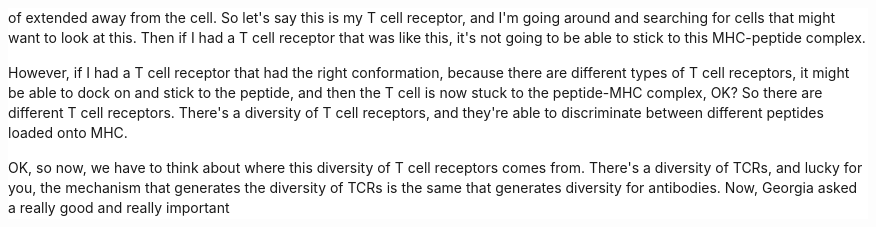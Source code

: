   <span m="1151510">of</span> <span m="1151750">extended</span> <span m="1152530">away</span>
  <span m="1152830">from</span> <span m="1153040">the</span> <span m="1153130">cell.</span>
  <span m="1154480">So</span> <span m="1154630">let's</span> <span m="1154840">say</span>
  <span m="1155110">this</span> <span m="1155350">is</span> <span m="1155620">my</span>
  <span m="1155920">T</span> <span m="1156130">cell</span> <span m="1156340">receptor,</span>
  <span m="1157510">and</span> <span m="1157660">I'm</span> <span m="1157780">going</span>
  <span m="1158110">around</span> <span m="1158680">and</span> <span m="1158860">searching</span>
  <span m="1159310">for</span> <span m="1159490">cells</span> <span m="1160060">that</span>
  <span m="1160210">might</span> <span m="1160390">want</span> <span m="1160600">to</span>
  <span m="1160720">look</span> <span m="1160960">at</span> <span m="1161050">this.</span>
  <span m="1162100">Then</span> <span m="1162730">if</span> <span m="1162940">I</span>
  <span m="1163060">had</span> <span m="1163240">a</span> <span m="1163330">T</span>
  <span m="1163540">cell</span> <span m="1163750">receptor</span> <span m="1164290">that</span>
  <span m="1164380">was</span> <span m="1164530">like</span> <span m="1164710">this,</span>
  <span m="1165880">it's</span> <span m="1166030">not</span> <span m="1166210">going</span>
  <span m="1166360">to</span> <span m="1166420">be</span> <span m="1166570">able</span>
  <span m="1166840">to</span> <span m="1167440">stick</span> <span m="1168100">to</span>
  <span m="1168820">this</span> <span m="1169120">MHC-peptide</span> <span m="1170200">complex.</span></p><p><span
  m="1172610">However,</span> <span m="1172870">if</span> <span m="1172990">I</span>
  <span m="1173080">had</span> <span m="1173200">a</span> <span m="1173290">T</span>
  <span m="1173530">cell</span> <span m="1173830">receptor</span> <span m="1175270">that</span>
  <span m="1175420">had</span> <span m="1175630">the</span> <span m="1175720">right</span>
  <span m="1176020">conformation,</span> <span m="1176950">because</span> <span m="1177200">there</span>
  <span m="1177270">are</span> <span m="1177310">different</span> <span m="1177670">types</span>
  <span m="1178000">of</span> <span m="1178180">T</span> <span m="1178390">cell</span>
  <span m="1178570">receptors,</span> <span m="1179560">it</span> <span m="1179680">might</span>
  <span m="1179920">be</span> <span m="1180070">able</span> <span m="1180280">to</span>
  <span m="1180430">dock</span> <span m="1180790">on</span> <span m="1181060">and</span>
  <span m="1181180">stick</span> <span m="1181510">to</span> <span m="1181630">the</span>
  <span m="1181720">peptide,</span> <span m="1182650">and</span> <span m="1182770">then</span>
  <span m="1182920">the</span> <span m="1183040">T</span> <span m="1183250">cell</span>
  <span m="1183540">is</span> <span m="1183700">now</span> <span m="1183910">stuck</span>
  <span m="1184540">to</span> <span m="1186550">the</span> <span m="1186820">peptide-MHC</span>
  <span m="1187930">complex,</span> <span m="1189040">OK?</span> <span m="1189880">So</span>
  <span m="1190210">there</span> <span m="1190360">are</span> <span m="1190450">different</span>
  <span m="1190900">T</span> <span m="1191140">cell</span> <span m="1191380">receptors.</span>
  <span m="1192040">There's</span> <span m="1192190">a</span> <span m="1192250">diversity</span>
  <span m="1192910">of</span> <span m="1193000">T</span> <span m="1193180">cell</span>
  <span m="1193390">receptors,</span> <span m="1194470">and</span> <span m="1194590">they're</span>
  <span m="1194740">able</span> <span m="1195130">to</span> <span m="1195310">discriminate</span>
  <span m="1196060">between</span> <span m="1196450">different</span> <span m="1197530">peptides</span>
  <span m="1198280">loaded</span> <span m="1198640">onto</span> <span m="1198910">MHC.</span></p><p><span
  m="1207530">OK,</span> <span m="1207860">so</span> <span m="1208070">now,</span>
  <span m="1208310">we</span> <span m="1208460">have</span> <span m="1208580">to</span>
  <span m="1208700">think</span> <span m="1208940">about</span> <span m="1209210">where</span>
  <span m="1209480">this</span> <span m="1209690">diversity</span> <span m="1210380">of</span>
  <span m="1210470">T</span> <span m="1210680">cell</span> <span m="1210950">receptors</span>
  <span m="1211580">comes</span> <span m="1211880">from.</span> <span m="1215600">There's</span>
  <span m="1215840">a</span> <span m="1215900">diversity</span> <span m="1216620">of</span>
  <span m="1216710">TCRs,</span> <span m="1219200">and</span> <span m="1219350">lucky</span>
  <span m="1219680">for</span> <span m="1219860">you,</span> <span m="1220130">the</span>
  <span m="1220250">mechanism</span> <span m="1220970">that</span> <span m="1221120">generates</span>
  <span m="1221600">the</span> <span m="1221720">diversity</span> <span m="1222380">of</span>
  <span m="1222470">TCRs</span> <span m="1223610">is</span> <span m="1223790">the</span>
  <span m="1223910">same</span> <span m="1224420">that</span> <span m="1224630">generates</span>
  <span m="1225170">diversity</span> <span m="1225860">for</span> <span m="1226190">antibodies.</span>
  <span m="1228470">Now,</span> <span m="1228650">Georgia</span> <span m="1229130">asked</span>
  <span m="1229520">a</span> <span m="1229550">really</span> <span m="1229940">good</span>
  <span m="1230390">and</span> <span m="1230540">really</span> <span m="1230870">important</span>